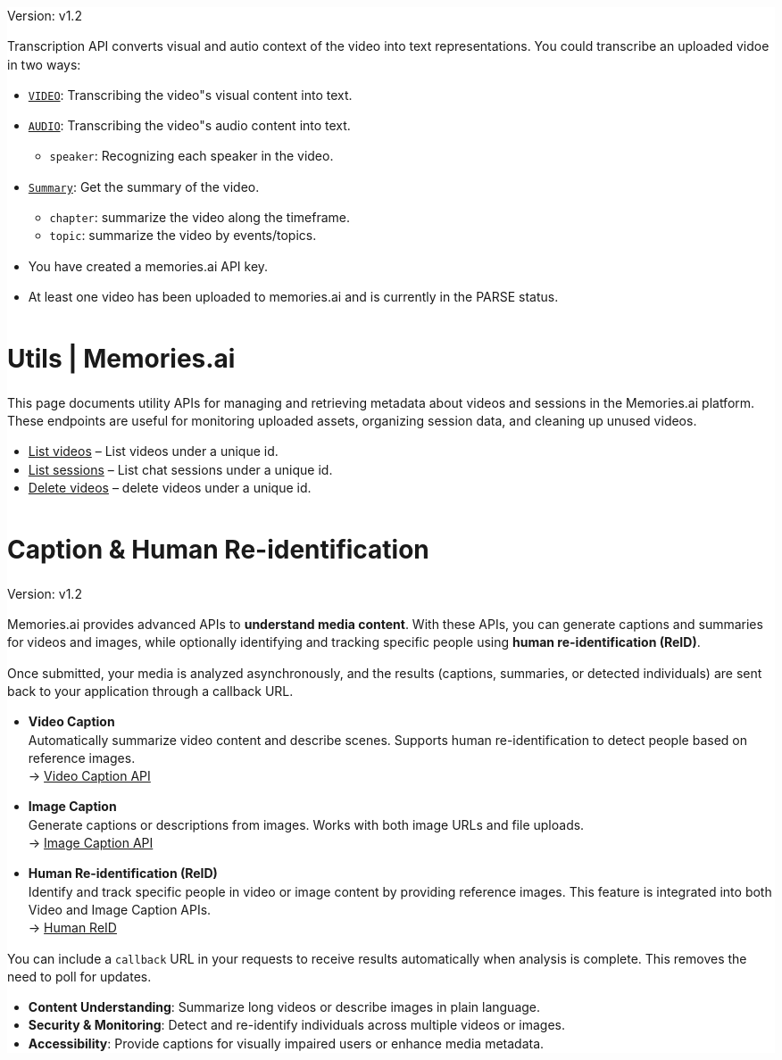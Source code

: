 Version: v1.2

Transcription API converts visual and autio context of the video into text representations. You could transcribe an uploaded vidoe in two ways:

*   [`VIDEO`](): Transcribing the video\"s visual content into text.
*   [`AUDIO`](): Transcribing the video\"s audio content into text.
    *   `speaker`: Recognizing each speaker in the video.
*   [`Summary`](): Get the summary of the video.
    *   `chapter`: summarize the video along the timeframe.
    *   `topic`: summarize the video by events/topics.

*   You have created a memories.ai API key.
*   At least one video has been uploaded to memories.ai and is currently in the PARSE status.
# Utils | Memories.ai

This page documents utility APIs for managing and retrieving metadata about videos and sessions in the Memories.ai platform. These endpoints are useful for monitoring uploaded assets, organizing session data, and cleaning up unused videos.

*   [List videos]() – List videos under a unique id.
*   [List sessions]() – List chat sessions under a unique id.
*   [Delete videos]() – delete videos under a unique id.
# Caption & Human Re-identification

Version: v1.2

Memories.ai provides advanced APIs to **understand media content**. With these APIs, you can generate captions and summaries for videos and images, while optionally identifying and tracking specific people using **human re-identification (ReID)**.

Once submitted, your media is analyzed asynchronously, and the results (captions, summaries, or detected individuals) are sent back to your application through a callback URL.

*   **Video Caption**  
    Automatically summarize video content and describe scenes. Supports human re-identification to detect people based on reference images.  
    → [Video Caption API]()
    
*   **Image Caption**  
    Generate captions or descriptions from images. Works with both image URLs and file uploads.  
    → [Image Caption API]()
    
*   **Human Re-identification (ReID)**  
    Identify and track specific people in video or image content by providing reference images. This feature is integrated into both Video and Image Caption APIs.  
    → [Human ReID]()
    

You can include a `callback` URL in your requests to receive results automatically when analysis is complete. This removes the need to poll for updates.

*   **Content Understanding**: Summarize long videos or describe images in plain language.
*   **Security & Monitoring**: Detect and re-identify individuals across multiple videos or images.
*   **Accessibility**: Provide captions for visually impaired users or enhance media metadata.
